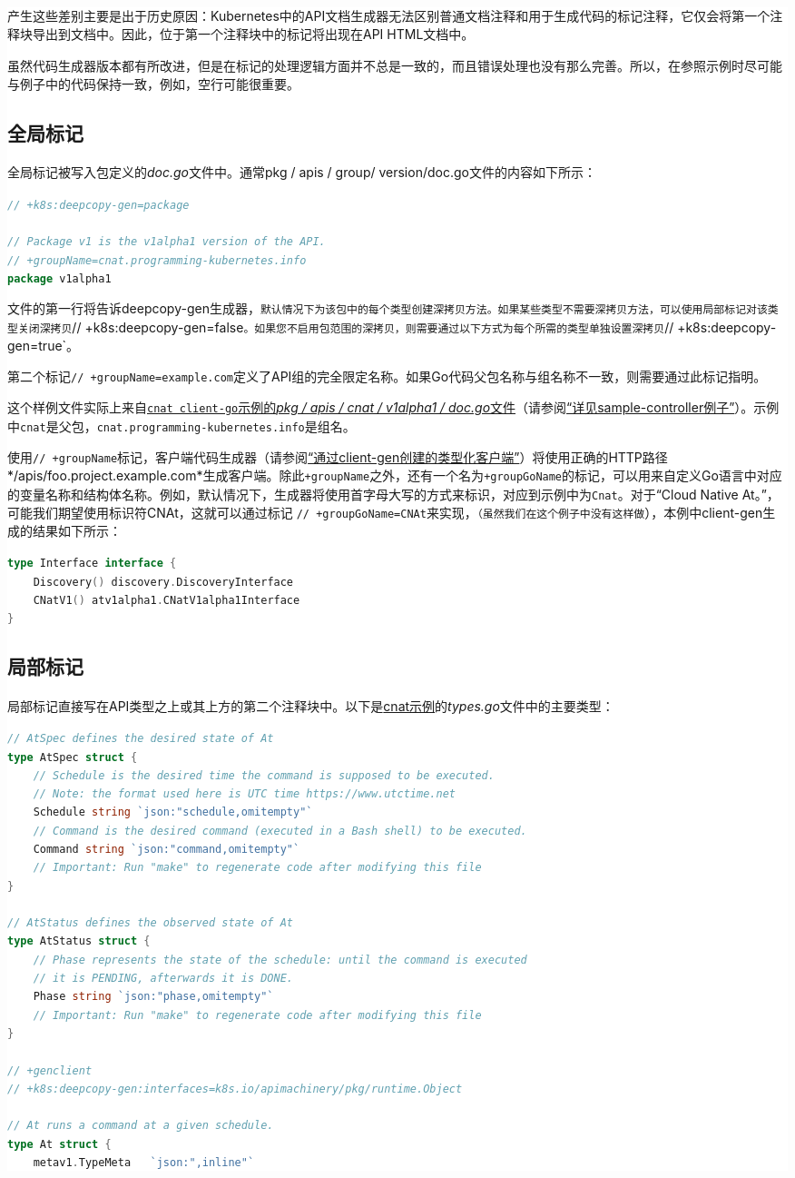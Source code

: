 产生这些差别主要是出于历史原因：Kubernetes中的API文档生成器无法区别普通文档注释和用于生成代码的标记注释，它仅会将第一个注释块导出到文档中。因此，位于第一个注释块中的标记将出现在API HTML文档中。

虽然代码生成器版本都有所改进，但是在标记的处理逻辑方面并不总是一致的，而且错误处理也没有那么完善。所以，在参照示例时尽可能与例子中的代码保持一致，例如，空行可能很重要。

## 全局标记

全局标记被写入包定义的*doc.go*文件中。通常pkg / apis / group/ version/doc.go文件的内容如下所示：

```go
// +k8s:deepcopy-gen=package

// Package v1 is the v1alpha1 version of the API.
// +groupName=cnat.programming-kubernetes.info
package v1alpha1
```

文件的第一行将告诉deepcopy-gen生成器，`默认情况下为该包中的每个类型创建深拷贝方法。如果某些类型不需要深拷贝方法，可以使用局部标记对该类型关闭深拷贝`// +k8s:deepcopy-gen=false`。如果您不启用包范围的深拷贝，则需要通过以下方式为每个所需的类型单独设置深拷贝`// +k8s:deepcopy-gen=true`。

第二个标记`// +groupName=example.com`定义了API组的完全限定名称。如果Go代码父包名称与组名称不一致，则需要通过此标记指明。

这个样例文件实际上来自[`cnat client-go`示例的*pkg / apis / cnat / v1alpha1 / doc.go*文件](http://bit.ly/2L6M9ad)（请参阅[“详见sample-controller例子”](https://learning.oreilly.com/library/view/programming-kubernetes/9781492047094/ch06.html#cnat-client-go)）。示例中`cnat`是父包，`cnat.programming-kubernetes.info`是组名。

使用`// +groupName`标记，客户端代码生成器（请参阅[“通过client-gen创建的类型化客户端”](https://learning.oreilly.com/library/view/programming-kubernetes/9781492047094/ch04.html#clientgen-client)）将使用正确的HTTP路径*/apis/foo.project.example.com*生成客户端。除此`+groupName`之外，还有一个名为`+groupGoName`的标记，可以用来自定义Go语言中对应的变量名称和结构体名称。例如，默认情况下，生成器将使用首字母大写的方式来标识，对应到示例中为`Cnat`。对于“Cloud Native At。”，可能我们期望使用标识符CNAt，这就可以通过标记 `// +groupGoName=CNAt`来实现，`（虽然我们在这个例子中没有这样做`），本例中client-gen生成的结果如下所示：

```go
type Interface interface {
    Discovery() discovery.DiscoveryInterface
    CNatV1() atv1alpha1.CNatV1alpha1Interface
}
```

## 局部标记

局部标记直接写在API类型之上或其上方的第二个注释块中。以下是[cnat示例](http://bit.ly/31QosJw)的*types.go*文件中的主要类型：

```go
// AtSpec defines the desired state of At
type AtSpec struct {
    // Schedule is the desired time the command is supposed to be executed.
    // Note: the format used here is UTC time https://www.utctime.net
    Schedule string `json:"schedule,omitempty"`
    // Command is the desired command (executed in a Bash shell) to be executed.
    Command string `json:"command,omitempty"`
    // Important: Run "make" to regenerate code after modifying this file
}

// AtStatus defines the observed state of At
type AtStatus struct {
    // Phase represents the state of the schedule: until the command is executed
    // it is PENDING, afterwards it is DONE.
    Phase string `json:"phase,omitempty"`
    // Important: Run "make" to regenerate code after modifying this file
}

// +genclient
// +k8s:deepcopy-gen:interfaces=k8s.io/apimachinery/pkg/runtime.Object

// At runs a command at a given schedule.
type At struct {
    metav1.TypeMeta   `json:",inline"`
```